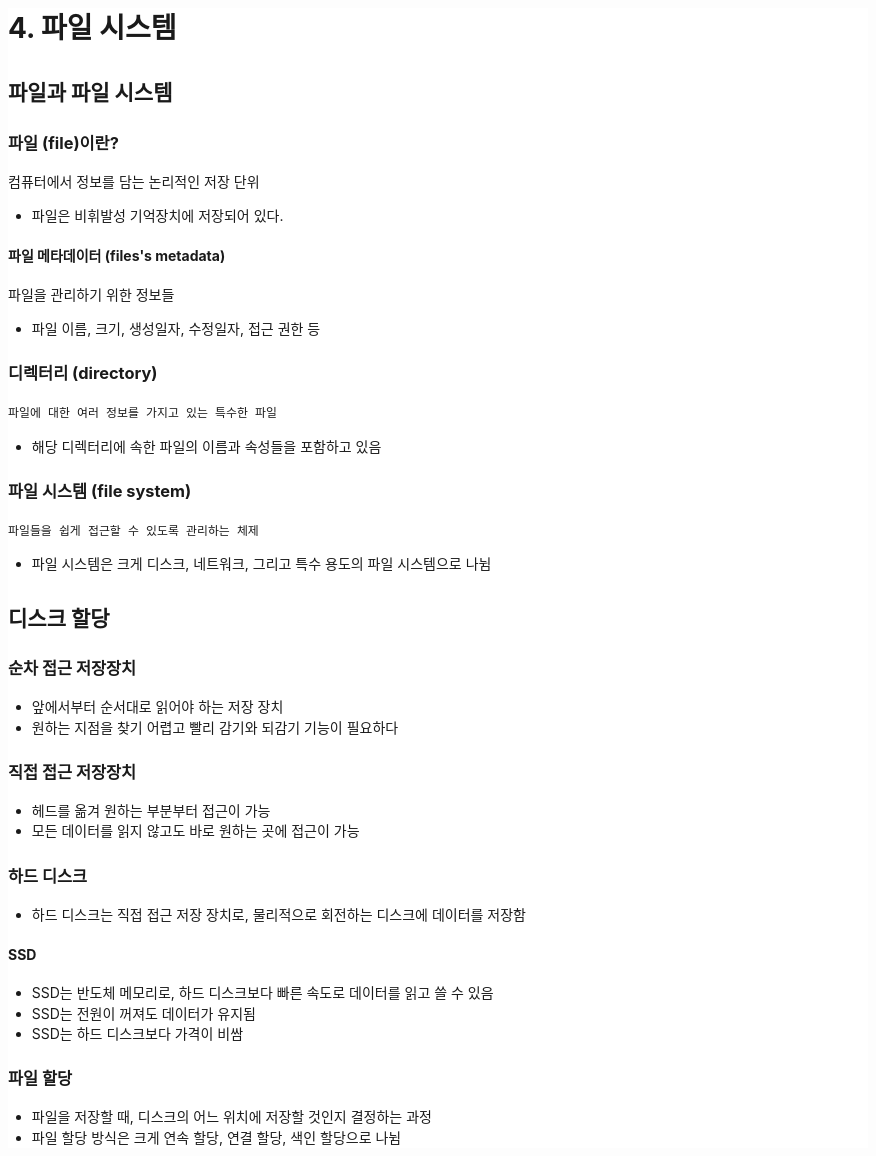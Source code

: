 # 4. 파일 시스템

## 파일과 파일 시스템
### 파일 (file)이란?
컴퓨터에서 정보를 담는 논리적인 저장 단위

- 파일은 비휘발성 기억장치에 저장되어 있다.


#### 파일 메타데이터 (files's metadata)
파일을 관리하기 위한 정보들

- 파일 이름, 크기, 생성일자, 수정일자, 접근 권한 등


### 디렉터리 (directory)
```
파일에 대한 여러 정보를 가지고 있는 특수한 파일
```

- 해당 디렉터리에 속한 파일의 이름과 속성들을 포함하고 있음


### 파일 시스템 (file system)
```
파일들을 쉽게 접근할 수 있도록 관리하는 체제
```

- 파일 시스템은 크게 디스크, 네트워크, 그리고 특수 용도의 파일 시스템으로 나뉨



## 디스크 할당
### 순차 접근 저장장치
- 앞에서부터 순서대로 읽어야 하는 저장 장치
- 원하는 지점을 찾기 어렵고 빨리 감기와 되감기 기능이 필요하다

### 직접 접근 저장장치
- 헤드를 옮겨 원하는 부분부터 접근이 가능
- 모든 데이터를 읽지 않고도 바로 원하는 곳에 접근이 가능


### 하드 디스크
- 하드 디스크는 직접 접근 저장 장치로, 물리적으로 회전하는 디스크에 데이터를 저장함

#### SSD
- SSD는 반도체 메모리로, 하드 디스크보다 빠른 속도로 데이터를 읽고 쓸 수 있음
- SSD는 전원이 꺼져도 데이터가 유지됨
- SSD는 하드 디스크보다 가격이 비쌈


### 파일 할당
- 파일을 저장할 때, 디스크의 어느 위치에 저장할 것인지 결정하는 과정
- 파일 할당 방식은 크게 연속 할당, 연결 할당, 색인 할당으로 나뉨
